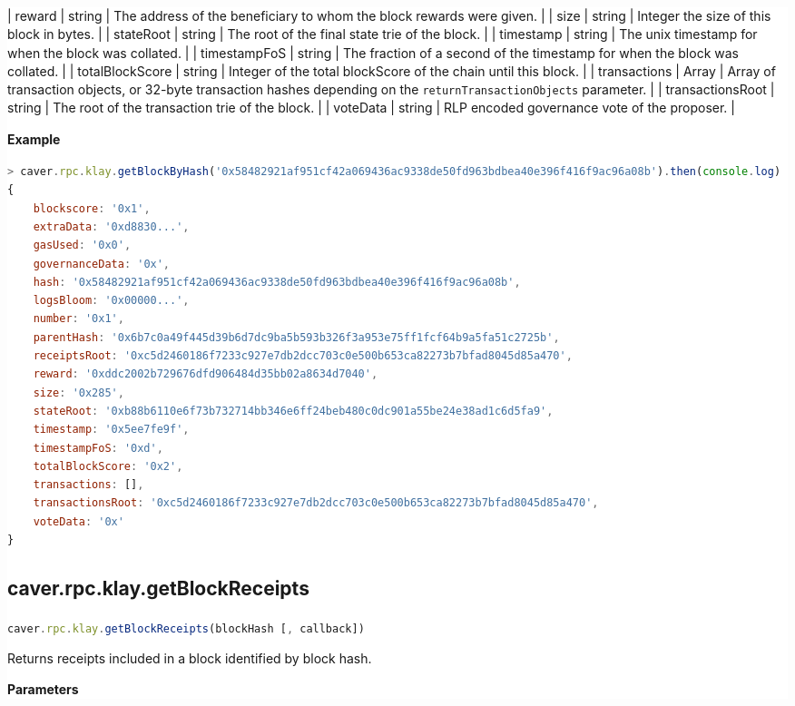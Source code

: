 | reward | string | The address of the beneficiary to whom the block rewards were given. |
| size | string | Integer the size of this block in bytes. |
| stateRoot | string | The root of the final state trie of the block. |
| timestamp | string | The unix timestamp for when the block was collated. |
| timestampFoS | string | The fraction of a second of the timestamp for when the block was collated. |
| totalBlockScore | string | Integer of the total blockScore of the chain until this block. |
| transactions | Array | Array of transaction objects, or 32-byte transaction hashes depending on the `returnTransactionObjects` parameter. |
| transactionsRoot | string | The root of the transaction trie of the block. |
| voteData | string | RLP encoded governance vote of the proposer. |

**Example**

```javascript
> caver.rpc.klay.getBlockByHash('0x58482921af951cf42a069436ac9338de50fd963bdbea40e396f416f9ac96a08b').then(console.log)
{
    blockscore: '0x1',
    extraData: '0xd8830...',
    gasUsed: '0x0',
    governanceData: '0x',
    hash: '0x58482921af951cf42a069436ac9338de50fd963bdbea40e396f416f9ac96a08b',
    logsBloom: '0x00000...',
    number: '0x1',
    parentHash: '0x6b7c0a49f445d39b6d7dc9ba5b593b326f3a953e75ff1fcf64b9a5fa51c2725b',
    receiptsRoot: '0xc5d2460186f7233c927e7db2dcc703c0e500b653ca82273b7bfad8045d85a470',
    reward: '0xddc2002b729676dfd906484d35bb02a8634d7040',
    size: '0x285',
    stateRoot: '0xb88b6110e6f73b732714bb346e6ff24beb480c0dc901a55be24e38ad1c6d5fa9',
    timestamp: '0x5ee7fe9f',
    timestampFoS: '0xd',
    totalBlockScore: '0x2',
    transactions: [],
    transactionsRoot: '0xc5d2460186f7233c927e7db2dcc703c0e500b653ca82273b7bfad8045d85a470',
    voteData: '0x'
}
```

## caver.rpc.klay.getBlockReceipts <a id="caver-rpc-klay-getblockreceipts"></a>

```javascript
caver.rpc.klay.getBlockReceipts(blockHash [, callback])
```

Returns receipts included in a block identified by block hash.

**Parameters**
